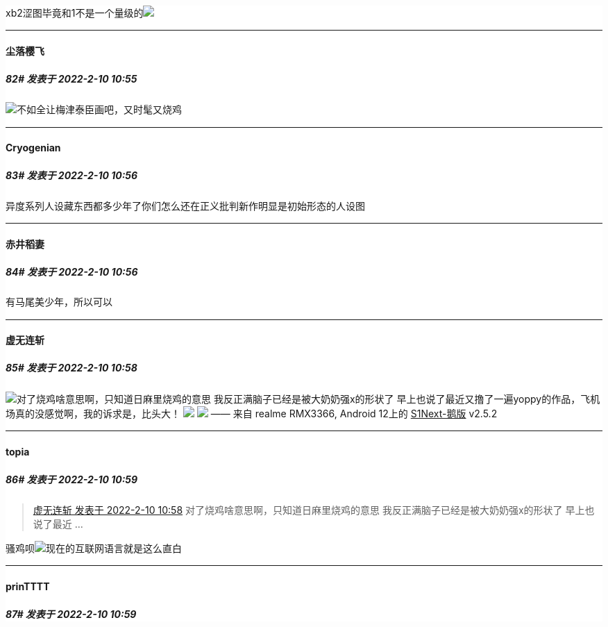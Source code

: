 xb2涩图毕竟和1不是一个量级的<img src="https://static.saraba1st.com/image/smiley/face2017/160.png" referrerpolicy="no-referrer">

*****

####  尘落樱飞  
##### 82#       发表于 2022-2-10 10:55

<img src="https://static.saraba1st.com/image/smiley/face2017/047.png" referrerpolicy="no-referrer">不如全让梅津泰臣画吧，又时髦又烧鸡

*****

####  Cryogenian  
##### 83#       发表于 2022-2-10 10:56

异度系列人设藏东西都多少年了你们怎么还在正义批判新作明显是初始形态的人设图

*****

####  赤井稻妻  
##### 84#       发表于 2022-2-10 10:56

有马尾美少年，所以可以

*****

####  虚无连斩  
##### 85#       发表于 2022-2-10 10:58

<img src="https://static.saraba1st.com/image/smiley/face2017/001.png" referrerpolicy="no-referrer">对了烧鸡啥意思啊，只知道日麻里烧鸡的意思
我反正满脑子已经是被大奶奶强x的形状了
早上也说了最近又撸了一遍yoppy的作品，飞机场真的没感觉啊，我的诉求是，比头大！
<img src="https://p.sda1.dev/4/9bae4830539a1e8a22c4df13242af948/c1011472charab2.jpg" referrerpolicy="no-referrer">
<img src="https://p.sda1.dev/4/4ed21b15c4935f3de528de46572f7926/IMG_CMP_61249364.jpeg" referrerpolicy="no-referrer">
—— 来自 realme RMX3366, Android 12上的 [S1Next-鹅版](https://github.com/ykrank/S1-Next/releases) v2.5.2

*****

####  topia  
##### 86#       发表于 2022-2-10 10:59

<blockquote><a href="httphttps://bbs.saraba1st.com/2b/forum.php?mod=redirect&amp;goto=findpost&amp;pid=54617825&amp;ptid=2051699" target="_blank">虚无连斩 发表于 2022-2-10 10:58</a>
对了烧鸡啥意思啊，只知道日麻里烧鸡的意思
我反正满脑子已经是被大奶奶强x的形状了
早上也说了最近 ...</blockquote>
骚鸡呗<img src="https://static.saraba1st.com/image/smiley/face2017/067.png" referrerpolicy="no-referrer">现在的互联网语言就是这么直白

*****

####  prinTTTT  
##### 87#       发表于 2022-2-10 10:59
